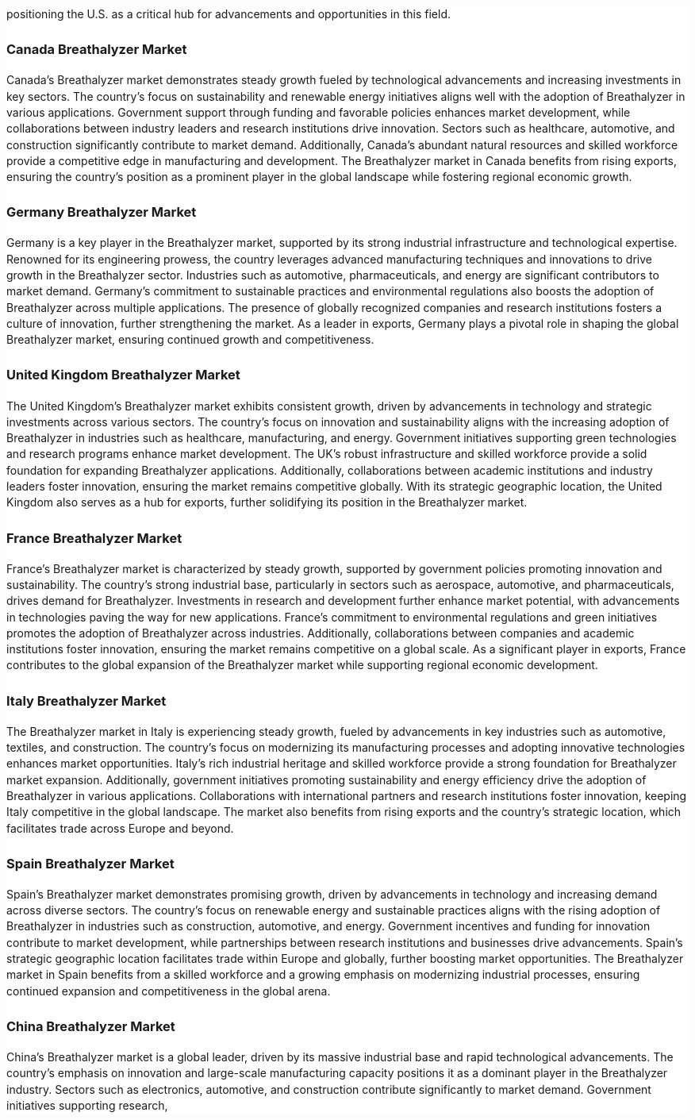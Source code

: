 positioning the U.S. as a critical hub for advancements and opportunities in this field.</p><h3>Canada Breathalyzer Market</h3><p>Canada&rsquo;s Breathalyzer market demonstrates steady growth fueled by technological advancements and increasing investments in key sectors. The country&rsquo;s focus on sustainability and renewable energy initiatives aligns well with the adoption of Breathalyzer in various applications. Government support through funding and favorable policies enhances market development, while collaborations between industry leaders and research institutions drive innovation. Sectors such as healthcare, automotive, and construction significantly contribute to market demand. Additionally, Canada&rsquo;s abundant natural resources and skilled workforce provide a competitive edge in manufacturing and development. The Breathalyzer market in Canada benefits from rising exports, ensuring the country&rsquo;s position as a prominent player in the global landscape while fostering regional economic growth.</p><h3>Germany Breathalyzer Market</h3><p>Germany is a key player in the Breathalyzer market, supported by its strong industrial infrastructure and technological expertise. Renowned for its engineering prowess, the country leverages advanced manufacturing techniques and innovations to drive growth in the Breathalyzer sector. Industries such as automotive, pharmaceuticals, and energy are significant contributors to market demand. Germany&rsquo;s commitment to sustainable practices and environmental regulations also boosts the adoption of Breathalyzer across multiple applications. The presence of globally recognized companies and research institutions fosters a culture of innovation, further strengthening the market. As a leader in exports, Germany plays a pivotal role in shaping the global Breathalyzer market, ensuring continued growth and competitiveness.</p><h3>United Kingdom Breathalyzer Market</h3><p>The United Kingdom&rsquo;s Breathalyzer market exhibits consistent growth, driven by advancements in technology and strategic investments across various sectors. The country&rsquo;s focus on innovation and sustainability aligns with the increasing adoption of Breathalyzer in industries such as healthcare, manufacturing, and energy. Government initiatives supporting green technologies and research programs enhance market development. The UK&rsquo;s robust infrastructure and skilled workforce provide a solid foundation for expanding Breathalyzer applications. Additionally, collaborations between academic institutions and industry leaders foster innovation, ensuring the market remains competitive globally. With its strategic geographic location, the United Kingdom also serves as a hub for exports, further solidifying its position in the Breathalyzer market.</p><h3>France Breathalyzer Market</h3><p>France&rsquo;s Breathalyzer market is characterized by steady growth, supported by government policies promoting innovation and sustainability. The country&rsquo;s strong industrial base, particularly in sectors such as aerospace, automotive, and pharmaceuticals, drives demand for Breathalyzer. Investments in research and development further enhance market potential, with advancements in technologies paving the way for new applications. France&rsquo;s commitment to environmental regulations and green initiatives promotes the adoption of Breathalyzer across industries. Additionally, collaborations between companies and academic institutions foster innovation, ensuring the market remains competitive on a global scale. As a significant player in exports, France contributes to the global expansion of the Breathalyzer market while supporting regional economic development.</p><h3>Italy Breathalyzer Market</h3><p>The Breathalyzer market in Italy is experiencing steady growth, fueled by advancements in key industries such as automotive, textiles, and construction. The country&rsquo;s focus on modernizing its manufacturing processes and adopting innovative technologies enhances market opportunities. Italy&rsquo;s rich industrial heritage and skilled workforce provide a strong foundation for Breathalyzer market expansion. Additionally, government initiatives promoting sustainability and energy efficiency drive the adoption of Breathalyzer in various applications. Collaborations with international partners and research institutions foster innovation, keeping Italy competitive in the global landscape. The market also benefits from rising exports and the country&rsquo;s strategic location, which facilitates trade across Europe and beyond.</p><h3>Spain Breathalyzer Market</h3><p>Spain&rsquo;s Breathalyzer market demonstrates promising growth, driven by advancements in technology and increasing demand across diverse sectors. The country&rsquo;s focus on renewable energy and sustainable practices aligns with the rising adoption of Breathalyzer in industries such as construction, automotive, and energy. Government incentives and funding for innovation contribute to market development, while partnerships between research institutions and businesses drive advancements. Spain&rsquo;s strategic geographic location facilitates trade within Europe and globally, further boosting market opportunities. The Breathalyzer market in Spain benefits from a skilled workforce and a growing emphasis on modernizing industrial processes, ensuring continued expansion and competitiveness in the global arena.</p><h3>China Breathalyzer Market</h3><p>China&rsquo;s Breathalyzer market is a global leader, driven by its massive industrial base and rapid technological advancements. The country&rsquo;s emphasis on innovation and large-scale manufacturing capacity positions it as a dominant player in the Breathalyzer industry. Sectors such as electronics, automotive, and construction contribute significantly to market demand. Government initiatives supporting research,